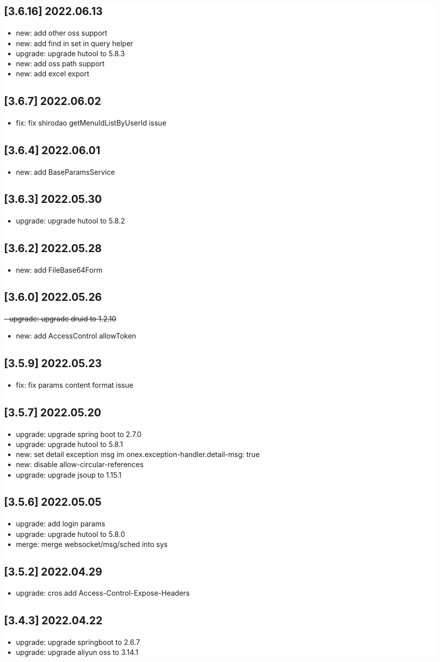 ## [3.6.16] 2022.06.13
- new: add other oss support
- new: add find in set in query helper 
- upgrade: upgrade hutool to 5.8.3 
- new: add oss path support
- new: add excel export

## [3.6.7] 2022.06.02
- fix: fix shirodao getMenuIdListByUserId issue

## [3.6.4] 2022.06.01
- new: add BaseParamsService

## [3.6.3] 2022.05.30
- upgrade: upgrade hutool to 5.8.2 

## [3.6.2] 2022.05.28
- new: add FileBase64Form

## [3.6.0] 2022.05.26
<del>
- upgrade: upgrade druid to 1.2.10
</del>

- new: add AccessControl allowToken

## [3.5.9] 2022.05.23
- fix: fix params content format issue 

## [3.5.7] 2022.05.20
- upgrade: upgrade spring boot to 2.7.0
- upgrade: upgrade hutool to 5.8.1
- new: set detail exception msg im onex.exception-handler.detail-msg: true
- new: disable allow-circular-references
- upgrade: upgrade jsoup to 1.15.1

## [3.5.6] 2022.05.05
- upgrade: add login params
- upgrade: upgrade hutool to 5.8.0
- merge: merge websocket/msg/sched into sys

## [3.5.2] 2022.04.29
- upgrade: cros add Access-Control-Expose-Headers

## [3.4.3] 2022.04.22
- upgrade: upgrade springboot to 2.6.7
- upgrade: upgrade aliyun oss to 3.14.1

